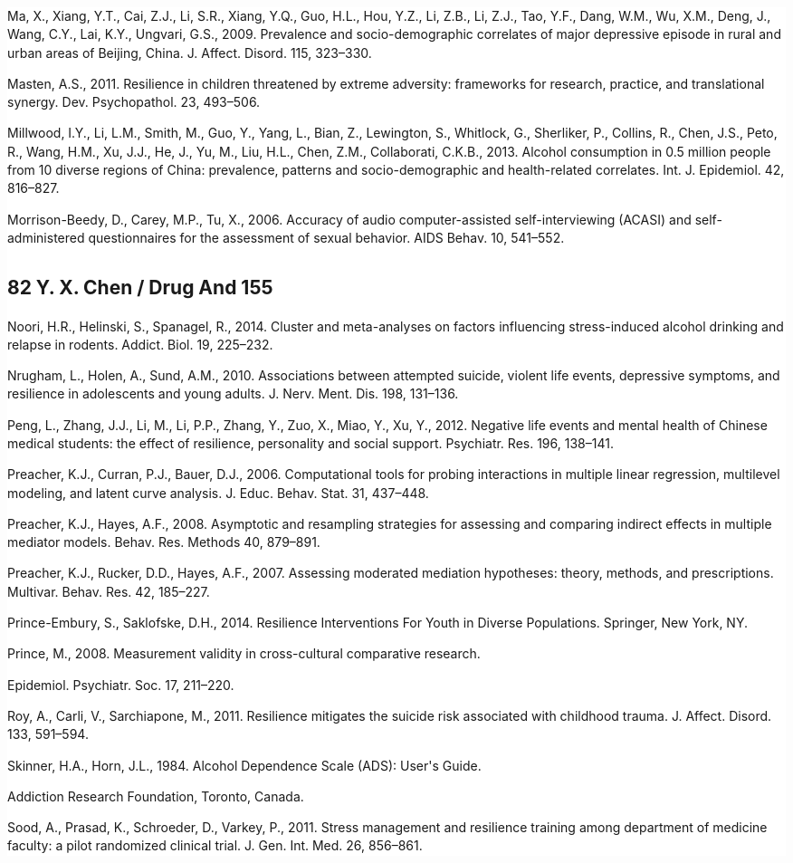 Ma, X., Xiang, Y.T., Cai, Z.J., Li, S.R., Xiang, Y.Q., Guo, H.L., Hou, Y.Z., Li, Z.B., Li, Z.J., Tao, Y.F., Dang, W.M., Wu, X.M., Deng, J., Wang, C.Y., Lai, K.Y., Ungvari, G.S., 2009. Prevalence and socio-demographic correlates of major depressive episode in rural and urban areas of Beijing, China. J. Affect. Disord. 115, 323–330.

Masten, A.S., 2011. Resilience in children threatened by extreme adversity:
frameworks for research, practice, and translational synergy. Dev. Psychopathol. 23, 493–506.

Millwood, I.Y., Li, L.M., Smith, M., Guo, Y., Yang, L., Bian, Z., Lewington, S., Whitlock, G., Sherliker, P., Collins, R., Chen, J.S., Peto, R., Wang, H.M., Xu, J.J., He, J., Yu, M., Liu, H.L., Chen, Z.M., Collaborati, C.K.B., 2013. Alcohol consumption in 0.5 million people from 10 diverse regions of China: prevalence, patterns and socio-demographic and health-related correlates. Int. J. Epidemiol. 42, 816–827.

Morrison-Beedy, D., Carey, M.P., Tu, X., 2006. Accuracy of audio computer-assisted self-interviewing (ACASI) and self-administered questionnaires for the assessment of sexual behavior. AIDS Behav. 10, 541–552.

## 82 Y.  X. Chen / Drug And   155

Noori, H.R., Helinski, S., Spanagel, R., 2014. Cluster and meta-analyses on factors influencing stress-induced alcohol drinking and relapse in rodents. Addict. Biol. 19, 225–232.

Nrugham, L., Holen, A., Sund, A.M., 2010. Associations between attempted suicide, violent life events, depressive symptoms, and resilience in adolescents and young adults. J. Nerv. Ment. Dis. 198, 131–136.

Peng, L., Zhang, J.J., Li, M., Li, P.P., Zhang, Y., Zuo, X., Miao, Y., Xu, Y., 2012. Negative life events and mental health of Chinese medical students: the effect of resilience, personality and social support. Psychiatr. Res. 196, 138–141.

Preacher, K.J., Curran, P.J., Bauer, D.J., 2006. Computational tools for probing interactions in multiple linear regression, multilevel modeling, and latent curve analysis. J. Educ. Behav. Stat. 31, 437–448.

Preacher, K.J., Hayes, A.F., 2008. Asymptotic and resampling strategies for assessing and comparing indirect effects in multiple mediator models. Behav. Res. Methods 40, 879–891.

Preacher, K.J., Rucker, D.D., Hayes, A.F., 2007. Assessing moderated mediation hypotheses: theory, methods, and prescriptions. Multivar. Behav. Res. 42, 185–227.

Prince-Embury, S., Saklofske, D.H., 2014. Resilience Interventions For Youth in Diverse Populations. Springer, New York, NY.

Prince, M., 2008. Measurement validity in cross-cultural comparative research.

Epidemiol. Psychiatr. Soc. 17, 211–220.

Roy, A., Carli, V., Sarchiapone, M., 2011. Resilience mitigates the suicide risk associated with childhood trauma. J. Affect. Disord. 133, 591–594.

Skinner, H.A., Horn, J.L., 1984. Alcohol Dependence Scale (ADS): User's Guide.

Addiction Research Foundation, Toronto, Canada.

Sood, A., Prasad, K., Schroeder, D., Varkey, P., 2011. Stress management and resilience training among department of medicine faculty: a pilot randomized clinical trial. J. Gen. Int. Med. 26, 856–861.
